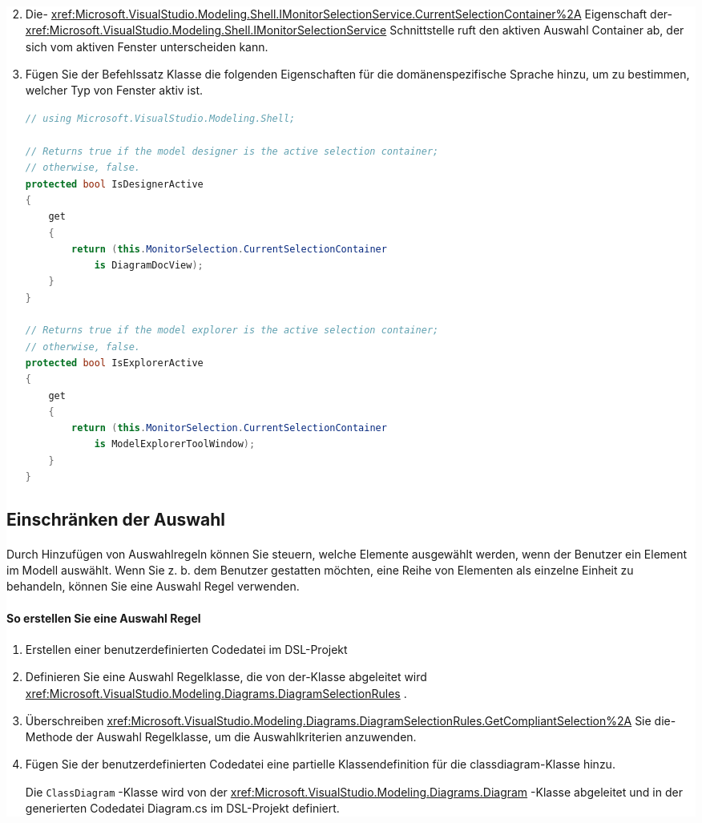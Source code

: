 2. Die- <xref:Microsoft.VisualStudio.Modeling.Shell.IMonitorSelectionService.CurrentSelectionContainer%2A> Eigenschaft der- <xref:Microsoft.VisualStudio.Modeling.Shell.IMonitorSelectionService> Schnittstelle ruft den aktiven Auswahl Container ab, der sich vom aktiven Fenster unterscheiden kann.

3. Fügen Sie der Befehlssatz Klasse die folgenden Eigenschaften für die domänenspezifische Sprache hinzu, um zu bestimmen, welcher Typ von Fenster aktiv ist.

    ```csharp
    // using Microsoft.VisualStudio.Modeling.Shell;

    // Returns true if the model designer is the active selection container;
    // otherwise, false.
    protected bool IsDesignerActive
    {
        get
        {
            return (this.MonitorSelection.CurrentSelectionContainer
                is DiagramDocView);
        }
    }

    // Returns true if the model explorer is the active selection container;
    // otherwise, false.
    protected bool IsExplorerActive
    {
        get
        {
            return (this.MonitorSelection.CurrentSelectionContainer
                is ModelExplorerToolWindow);
        }
    }
    ```

## <a name="constraining-the-selection"></a>Einschränken der Auswahl
 Durch Hinzufügen von Auswahlregeln können Sie steuern, welche Elemente ausgewählt werden, wenn der Benutzer ein Element im Modell auswählt. Wenn Sie z. b. dem Benutzer gestatten möchten, eine Reihe von Elementen als einzelne Einheit zu behandeln, können Sie eine Auswahl Regel verwenden.

#### <a name="to-create-a-selection-rule"></a>So erstellen Sie eine Auswahl Regel

1. Erstellen einer benutzerdefinierten Codedatei im DSL-Projekt

2. Definieren Sie eine Auswahl Regelklasse, die von der-Klasse abgeleitet wird <xref:Microsoft.VisualStudio.Modeling.Diagrams.DiagramSelectionRules> .

3. Überschreiben <xref:Microsoft.VisualStudio.Modeling.Diagrams.DiagramSelectionRules.GetCompliantSelection%2A> Sie die-Methode der Auswahl Regelklasse, um die Auswahlkriterien anzuwenden.

4. Fügen Sie der benutzerdefinierten Codedatei eine partielle Klassendefinition für die classdiagram-Klasse hinzu.

     Die `ClassDiagram` -Klasse wird von der <xref:Microsoft.VisualStudio.Modeling.Diagrams.Diagram> -Klasse abgeleitet und in der generierten Codedatei Diagram.cs im DSL-Projekt definiert.
